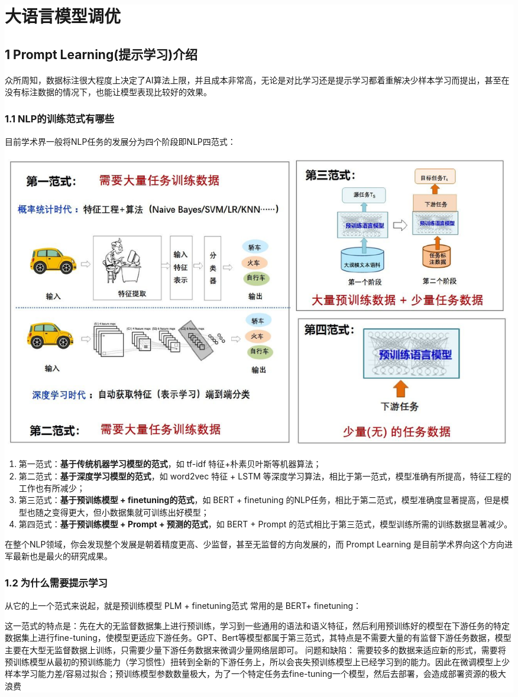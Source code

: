 # 大语言模型调优


## 1 Prompt Learning(提示学习)介绍

众所周知，数据标注很大程度上决定了AI算法上限，并且成本非常高，无论是对比学习还是提示学习都着重解决少样本学习而提出，甚至在没有标注数据的情况下，也能让模型表现比较好的效果。

### 1.1 NLP的训练范式有哪些

目前学术界一般将NLP任务的发展分为四个阶段即NLP四范式：

![6ea6408016853f8e6f3369239b931b9c](./Images/6ea6408016853f8e6f3369239b931b9c.jpeg)

1. 第一范式：**基于传统机器学习模型的范式**，如 tf-idf 特征+朴素贝叶斯等机器算法；
2. 第二范式：**基于深度学习模型的范式**，如 word2vec 特征 + LSTM 等深度学习算法，相比于第一范式，模型准确有所提高，特征工程的工作也有所减少；
3. 第三范式：**基于预训练模型 + finetuning的范式**，如 BERT + finetuning 的NLP任务，相比于第二范式，模型准确度显著提高，但是模型也随之变得更大，但小数据集就可训练出好模型；
4. 第四范式：**基于预训练模型 + Prompt + 预测的范式**，如 BERT + Prompt 的范式相比于第三范式，模型训练所需的训练数据显著减少。

在整个NLP领域，你会发现整个发展是朝着精度更高、少监督，甚至无监督的方向发展的，而 Prompt Learning 是目前学术界向这个方向进军最新也是最火的研究成果。

### 1.2  为什么需要提示学习

从它的上一个范式来说起，就是预训练模型 PLM + finetuning范式 常用的是 BERT+ finetuning：

这一范式的特点是：先在大的无监督数据集上进行预训练，学习到一些通用的语法和语义特征，然后利用预训练好的模型在下游任务的特定数据集上进行fine-tuning，使模型更适应下游任务。GPT、Bert等模型都属于第三范式，其特点是不需要大量的有监督下游任务数据，模型主要在大型无监督数据上训练，只需要少量下游任务数据来微调少量网络层即可。
问题和缺陷： 需要较多的数据来适应新的形式，需要将预训练模型从最初的预训练能力（学习惯性）扭转到全新的下游任务上，所以会丧失预训练模型上已经学习到的能力。因此在微调模型上少样本学习能力差/容易过拟合；预训练模型参数数量极大，为了一个特定任务去fine-tuning一个模型，然后去部署，会造成部署资源的极大浪费
